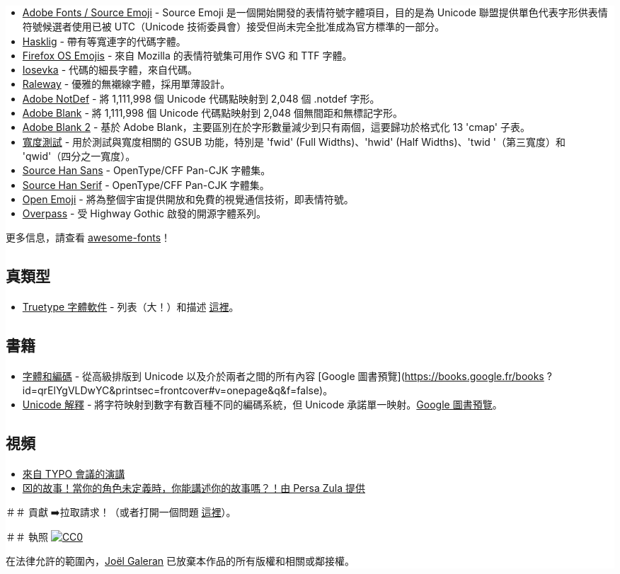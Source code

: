 * [Adobe Fonts / Source Emoji](https://github.com/adobe-fonts/source-emoji) - Source Emoji 是一個開始開發的表情符號字體項目，目的是為 Unicode 聯盟提供單色代表字形供表情符號候選者使用已被 UTC（Unicode 技術委員會）接受但尚未完全批准成為官方標準的一部分。
* [Hasklig](https://github.com/i-tu/Hasklig) - 帶有等寬連字的代碼字體。
* [Firefox OS Emojis](https://github.com/mozilla/fxemoji) - 來自 Mozilla 的表情符號集可用作 SVG 和 TTF 字體。
* [Iosevka](https://github.com/be5invis/Iosevka) - 代碼的細長字體，來自代碼。
* [Raleway](https://github.com/theleagueof/raleway) - 優雅的無襯線字體，採用單薄設計。
* [Adobe NotDef](https://github.com/adobe-fonts/adobe-notdef) - 將 1,111,998 個 Unicode 代碼點映射到 2,048 個 .notdef 字形。
* [Adobe Blank](https://github.com/adobe-fonts/adobe-blank) - 將 1,111,998 個 Unicode 代碼點映射到 2,048 個無間距和無標記字形。
* [Adobe Blank 2](https://github.com/adobe-fonts/adobe-blank-2) - 基於 Adob​​e Blank，主要區別在於字形數量減少到只有兩個，這要歸功於格式化 13 'cmap' 子表。
* [寬度測試](https://github.com/adobe-fonts/width-test) - 用於測試與寬度相關的 GSUB 功能，特別是 'fwid' (Full Widths)、'hwid' (Half Widths)、'twid '（第三寬度）和 'qwid'（四分之一寬度）。
* [Source Han Sans](https://github.com/adobe-fonts/source-han-sans) - OpenType/CFF Pan-CJK 字體集。
* [Source Han Serif](https://github.com/adobe-fonts/source-han-serif) - OpenType/CFF Pan-CJK 字體集。
* [Open Emoji](https://twitter.com/OpenEmoji) - 將為整個宇宙提供開放和免費的視覺通信技術，即表情符號。
* [Overpass](https://github.com/RedHatBrand/Overpass) - 受 Highway Gothic 啟發的開源字體系列。

更多信息，請查看 [awesome-fonts](https://github.com/brabadu/awesome-fonts)！

## 真類型

* [Truetype 字體軟件](http://luc.devroye.org/ttsoftware-index.html) - 列表（大！）和描述 [這裡](http://luc.devroye.org/ttsoftware.html)。

## 書籍

* [字體和編碼](http://shop.oreilly.com/product/9780596102425.do) - 從高級排版到 Unicode 以及介於兩者之間的所有內容 \[Google 圖書預覽]\(https://books.google.fr/books ?id=qrElYgVLDwYC\&printsec=frontcover#v=onepage\&q\&f=false)。
* [Unicode 解釋](http://shop.oreilly.com/product/9780596101213.do) - 將字符映射到數字有數百種不同的編碼系統，但 Unicode 承諾單一映射。[Google 圖書預覽](https://books.google.fr/books?id=lxndiWaFMvMC\&printsec=frontcover#v=onepage\&q\&f=false)。

## 視頻

* [來自 TYPO 會議的演講](https://www.typotalks.com/videos/)
* [⌧的故事！當你的角色未定義時，你能講述你的故事嗎？！由 Persa Zula 提供](https://github.com/pzula/tales-of-notdef)

＃＃ 貢獻 ➡️拉取請求！（或者打開一個問題 [這裡](https://github.com/Jolg42/awesome-typography/issues)）。

＃＃ 執照 [![CC0](https://licensebuttons.net/p/zero/1.0/88x31.png)](https://creativecommons.org/publicdomain/zero/1.0/)

在法律允許的範圍內，[Joël Galeran](https://github.com/Jolg42) 已放棄本作品的所有版權和相關或鄰接權。
